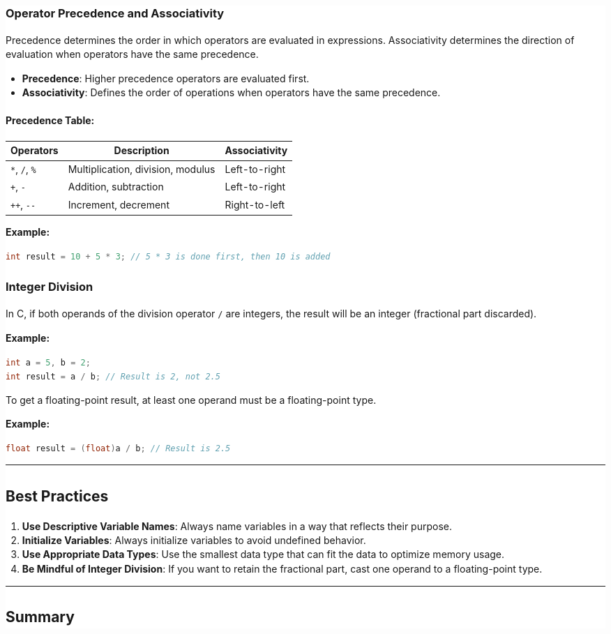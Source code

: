 ### **Operator Precedence and Associativity**

Precedence determines the order in which operators are evaluated in expressions. Associativity determines the direction of evaluation when operators have the same precedence.

- **Precedence**: Higher precedence operators are evaluated first.
- **Associativity**: Defines the order of operations when operators have the same precedence.

#### Precedence Table:

| Operators                 | Description                  | Associativity |
|---------------------------|------------------------------|---------------|
| `*`, `/`, `%`              | Multiplication, division, modulus | Left-to-right |
| `+`, `-`                   | Addition, subtraction         | Left-to-right |
| `++`, `--`                 | Increment, decrement          | Right-to-left |

**Example:**
```c
int result = 10 + 5 * 3; // 5 * 3 is done first, then 10 is added
```

### **Integer Division**

In C, if both operands of the division operator `/` are integers, the result will be an integer (fractional part discarded).

**Example:**
```c
int a = 5, b = 2;
int result = a / b; // Result is 2, not 2.5
```

To get a floating-point result, at least one operand must be a floating-point type.

**Example:**
```c
float result = (float)a / b; // Result is 2.5
```

---

## Best Practices

1. **Use Descriptive Variable Names**: Always name variables in a way that reflects their purpose.
2. **Initialize Variables**: Always initialize variables to avoid undefined behavior.
3. **Use Appropriate Data Types**: Use the smallest data type that can fit the data to optimize memory usage.
4. **Be Mindful of Integer Division**: If you want to retain the fractional part, cast one operand to a floating-point type.

---

## Summary
